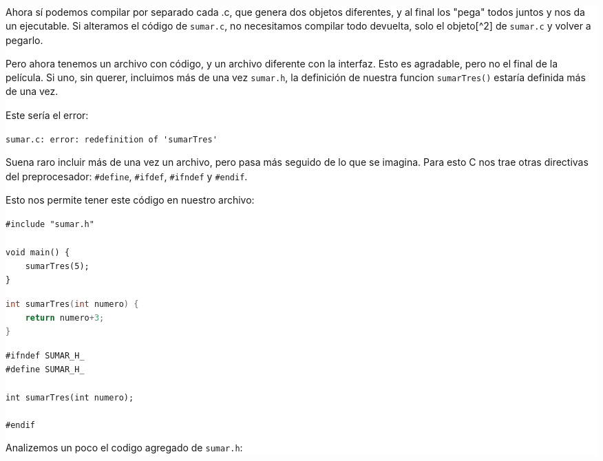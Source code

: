 Ahora sí podemos compilar por separado cada .c, que genera dos objetos
diferentes, y al final los "pega" todos juntos y nos da un ejecutable. Si
alteramos el código de `sumar.c`, no necesitamos compilar todo devuelta, solo el
objeto[^2] de `sumar.c` y volver a pegarlo.

Pero ahora tenemos un archivo con código, y un archivo diferente con la
interfaz. Esto es agradable, pero no el final de la película. Si uno, sin
querer, incluimos más de una vez `sumar.h`, la definición de nuestra funcion
`sumarTres()` estaría definida más de una vez.

Este sería el error:

```
sumar.c: error: redefinition of 'sumarTres'
```

Suena raro incluir más de una vez un archivo, pero pasa más seguido de lo que se
imagina. Para esto C nos trae otras directivas del preprocesador: `#define`,
`#ifdef`, `#ifndef` y `#endif`.

Esto nos permite tener este código en nuestro archivo:

<CodeGroup>
<CodeGroupItem title="corredor.c">

```c{1}
#include "sumar.h"

void main() {
    sumarTres(5);
}
```

</CodeGroupItem>
<CodeGroupItem title="sumar.c">

```c
int sumarTres(int numero) {
    return numero+3;
}
```

</CodeGroupItem>
<CodeGroupItem title="sumar.h">

```c{1-2,6}
#ifndef SUMAR_H_
#define SUMAR_H_

int sumarTres(int numero);

#endif
```

</CodeGroupItem>
</CodeGroup>

Analizemos un poco el codigo agregado de `sumar.h`:


[^1]: Si, sé que esta mal escrito; es a propósito